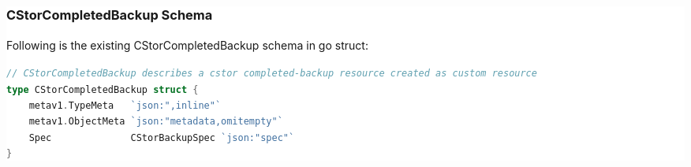 ```go
```

### CStorCompletedBackup Schema
Following is the existing CStorCompletedBackup schema in go struct:
```go
// CStorCompletedBackup describes a cstor completed-backup resource created as custom resource
type CStorCompletedBackup struct {
    metav1.TypeMeta   `json:",inline"`
    metav1.ObjectMeta `json:"metadata,omitempty"`
    Spec              CStorBackupSpec `json:"spec"`
}
```
